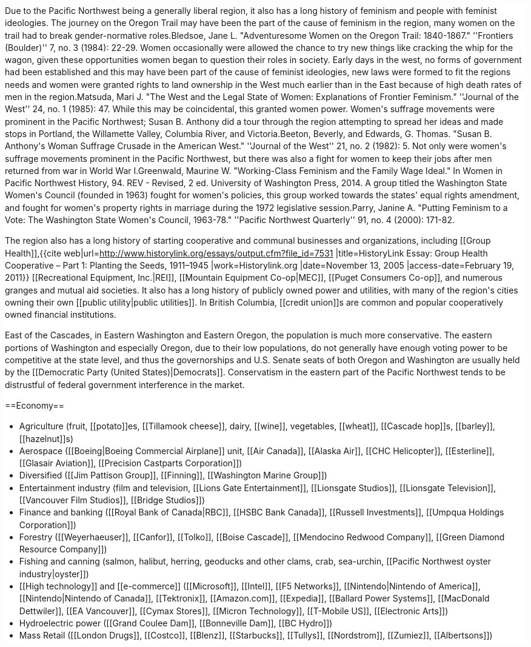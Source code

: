 Due to the Pacific Northwest being a generally liberal region, it also has a long history of feminism and people with feminist ideologies. The journey on the Oregon Trail may have been the part of the cause of feminism in the region, many women on the trail had to break gender-normative roles.<ref name=":0">Bledsoe, Jane L. "Adventuresome Women on the Oregon Trail: 1840-1867." ''Frontiers (Boulder)'' 7, no. 3 (1984): 22-29.</ref> Women occasionally were allowed the chance to try new things like cracking the whip for the wagon, given these opportunities women began to question their roles in society.<ref name=":0" /> Early days in the west, no forms of government had been established and this may have been part of the cause of feminist ideologies, new laws were formed to fit the regions needs and women were granted rights to land ownership in the West much earlier than in the East because of high death rates of men in the region.<ref>Matsuda, Mari J. "The West and the Legal State of Women: Explanations of Frontier Feminism." ''Journal of the West'' 24, no. 1 (1985): 47.</ref> While this may be coincidental, this granted women power. Women's suffrage movements were prominent in the Pacific Northwest; Susan B. Anthony did a tour through the region attempting to spread her ideas and made stops in Portland, the Willamette Valley, Columbia River, and Victoria.<ref>Beeton, Beverly, and Edwards, G. Thomas. "Susan B. Anthony's Woman Suffrage Crusade in the American West." ''Journal of the West'' 21, no. 2 (1982): 5.</ref> Not only were women's suffrage movements prominent in the Pacific Northwest, but there was also a fight for women to keep their jobs after men returned from war in World War I.<ref>Greenwald, Maurine W. "Working-Class Feminism and the Family Wage Ideal." In Women in Pacific Northwest History, 94. REV - Revised, 2 ed. University of Washington Press, 2014.</ref> A group titled the Washington State Women's Council (founded in 1963) fought for women's policies, this group worked towards the states' equal rights amendment, and fought for women's property rights in marriage during the 1972 legislative session.<ref>Parry, Janine A. "Putting Feminism to a Vote: The Washington State Women's Council, 1963-78." ''Pacific Northwest Quarterly'' 91, no. 4 (2000): 171-82.</ref>

The region also has a long history of starting cooperative and communal businesses and organizations, including [[Group Health]],<ref>{{cite web|url=http://www.historylink.org/essays/output.cfm?file_id=7531 |title=HistoryLink Essay: Group Health Cooperative – Part 1: Planting the Seeds, 1911–1945 |work=Historylink.org |date=November 13, 2005 |access-date=February 19, 2011}}</ref> [[Recreational Equipment, Inc.|REI]], [[Mountain Equipment Co-op|MEC]], [[Puget Consumers Co-op]], and numerous granges and mutual aid societies. It also has a long history of publicly owned power and utilities, with many of the region's cities owning their own [[public utility|public utilities]]. In British Columbia, [[credit union]]s are common and popular cooperatively owned financial institutions.

East of the Cascades, in Eastern Washington and Eastern Oregon, the population is much more conservative. The eastern portions of Washington and especially Oregon, due to their low populations, do not generally have enough voting power to be competitive at the state level, and thus the governorships and U.S. Senate seats of both Oregon and Washington are usually held by the [[Democratic Party (United States)|Democrats]]. Conservatism in the eastern part of the Pacific Northwest tends to be distrustful of federal government interference in the market.

==Economy==
* Agriculture (fruit, [[potato]]es, [[Tillamook cheese]], dairy, [[wine]], vegetables, [[wheat]], [[Cascade hop]]s, [[barley]], [[hazelnut]]s)
* Aerospace ([[Boeing|Boeing Commercial Airplane]] unit, [[Air Canada]], [[Alaska Air]], [[CHC Helicopter]], [[Esterline]], [[Glasair Aviation]], [[Precision Castparts Corporation]])
* Diversified ([[Jim Pattison Group]], [[Finning]], [[Washington Marine Group]])
* Entertainment industry (film and television, [[Lions Gate Entertainment]], [[Lionsgate Studios]], [[Lionsgate Television]], [[Vancouver Film Studios]], [[Bridge Studios]])
* Finance and banking ([[Royal Bank of Canada|RBC]], [[HSBC Bank Canada]], [[Russell Investments]], [[Umpqua Holdings Corporation]])
* Forestry ([[Weyerhaeuser]], [[Canfor]], [[Tolko]], [[Boise Cascade]], [[Mendocino Redwood Company]], [[Green Diamond Resource Company]])
* Fishing and canning (salmon, halibut, herring, geoducks and other clams, crab, sea-urchin, [[Pacific Northwest oyster industry|oyster]])
* [[High technology]] and [[e-commerce]] ([[Microsoft]], [[Intel]], [[F5 Networks]], [[Nintendo|Nintendo of America]], [[Nintendo|Nintendo of Canada]], [[Tektronix]], [[Amazon.com]], [[Expedia]], [[Ballard Power Systems]], [[MacDonald Dettwiler]], [[EA Vancouver]], [[Cymax Stores]], [[Micron Technology]], [[T-Mobile US]], [[Electronic Arts]])
* Hydroelectric power ([[Grand Coulee Dam]], [[Bonneville Dam]], [[BC Hydro]])
* Mass Retail ([[London Drugs]], [[Costco]], [[Blenz]], [[Starbucks]], [[Tullys]], [[Nordstrom]], [[Zumiez]], [[Albertsons]])